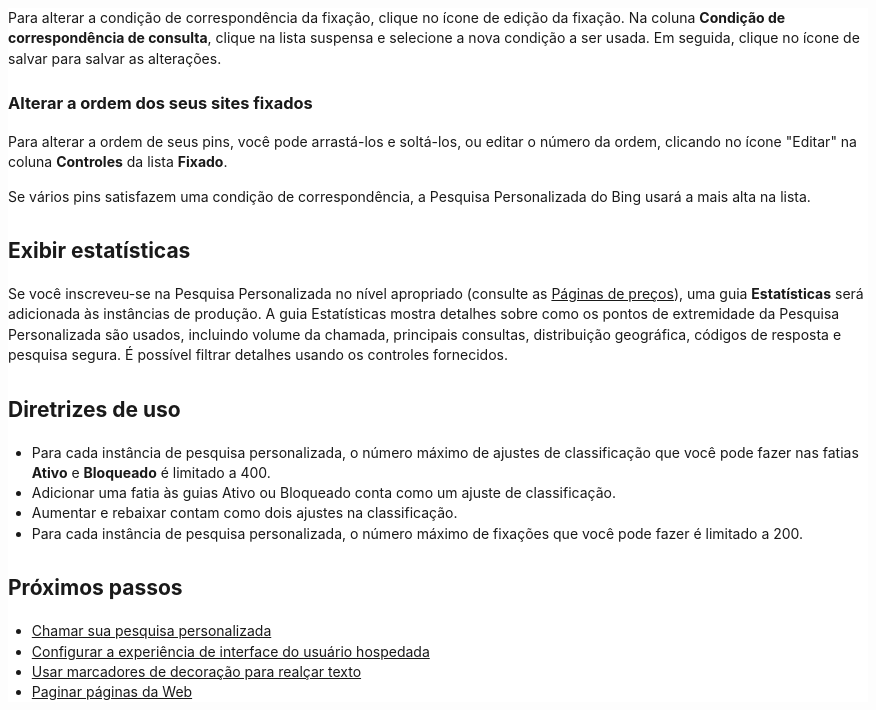 
Para alterar a condição de correspondência da fixação, clique no ícone de edição da fixação. Na coluna **Condição de correspondência de consulta**, clique na lista suspensa e selecione a nova condição a ser usada. Em seguida, clique no ícone de salvar para salvar as alterações.

### <a name="change-the-order-of-your-pinned-sites"></a>Alterar a ordem dos seus sites fixados

Para alterar a ordem de seus pins, você pode arrastá-los e soltá-los, ou editar o número da ordem, clicando no ícone "Editar" na coluna **Controles** da lista **Fixado**.

Se vários pins satisfazem uma condição de correspondência, a Pesquisa Personalizada do Bing usará a mais alta na lista.

## <a name="view-statistics"></a>Exibir estatísticas

Se você inscreveu-se na Pesquisa Personalizada no nível apropriado (consulte as [Páginas de preços](https://azure.microsoft.com/pricing/details/cognitive-services/bing-custom-search/)), uma guia **Estatísticas** será adicionada às instâncias de produção. A guia Estatísticas mostra detalhes sobre como os pontos de extremidade da Pesquisa Personalizada são usados, incluindo volume da chamada, principais consultas, distribuição geográfica, códigos de resposta e pesquisa segura. É possível filtrar detalhes usando os controles fornecidos.

## <a name="usage-guidelines"></a>Diretrizes de uso

- Para cada instância de pesquisa personalizada, o número máximo de ajustes de classificação que você pode fazer nas fatias **Ativo** e **Bloqueado** é limitado a 400.
- Adicionar uma fatia às guias Ativo ou Bloqueado conta como um ajuste de classificação.
- Aumentar e rebaixar contam como dois ajustes na classificação.
- Para cada instância de pesquisa personalizada, o número máximo de fixações que você pode fazer é limitado a 200.

## <a name="next-steps"></a>Próximos passos

- [Chamar sua pesquisa personalizada](./search-your-custom-view.md)
- [Configurar a experiência de interface do usuário hospedada](./hosted-ui.md)
- [Usar marcadores de decoração para realçar texto](./hit-highlighting.md)
- [Paginar páginas da Web](./page-webpages.md)
